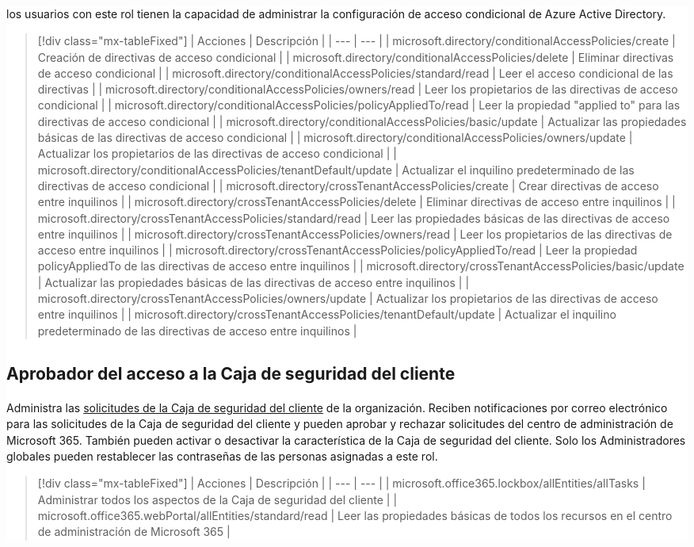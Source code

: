 los usuarios con este rol tienen la capacidad de administrar la configuración de acceso condicional de Azure Active Directory.

> [!div class="mx-tableFixed"]
> | Acciones | Descripción |
> | --- | --- |
> | microsoft.directory/conditionalAccessPolicies/create | Creación de directivas de acceso condicional |
> | microsoft.directory/conditionalAccessPolicies/delete | Eliminar directivas de acceso condicional |
> | microsoft.directory/conditionalAccessPolicies/standard/read | Leer el acceso condicional de las directivas |
> | microsoft.directory/conditionalAccessPolicies/owners/read | Leer los propietarios de las directivas de acceso condicional |
> | microsoft.directory/conditionalAccessPolicies/policyAppliedTo/read | Leer la propiedad "applied to" para las directivas de acceso condicional |
> | microsoft.directory/conditionalAccessPolicies/basic/update | Actualizar las propiedades básicas de las directivas de acceso condicional |
> | microsoft.directory/conditionalAccessPolicies/owners/update | Actualizar los propietarios de las directivas de acceso condicional |
> | microsoft.directory/conditionalAccessPolicies/tenantDefault/update | Actualizar el inquilino predeterminado de las directivas de acceso condicional |
> | microsoft.directory/crossTenantAccessPolicies/create | Crear directivas de acceso entre inquilinos |
> | microsoft.directory/crossTenantAccessPolicies/delete | Eliminar directivas de acceso entre inquilinos |
> | microsoft.directory/crossTenantAccessPolicies/standard/read | Leer las propiedades básicas de las directivas de acceso entre inquilinos |
> | microsoft.directory/crossTenantAccessPolicies/owners/read | Leer los propietarios de las directivas de acceso entre inquilinos |
> | microsoft.directory/crossTenantAccessPolicies/policyAppliedTo/read | Leer la propiedad policyAppliedTo de las directivas de acceso entre inquilinos |
> | microsoft.directory/crossTenantAccessPolicies/basic/update | Actualizar las propiedades básicas de las directivas de acceso entre inquilinos |
> | microsoft.directory/crossTenantAccessPolicies/owners/update | Actualizar los propietarios de las directivas de acceso entre inquilinos |
> | microsoft.directory/crossTenantAccessPolicies/tenantDefault/update | Actualizar el inquilino predeterminado de las directivas de acceso entre inquilinos |

## <a name="customer-lockbox-access-approver"></a>Aprobador del acceso a la Caja de seguridad del cliente

Administra las [solicitudes de la Caja de seguridad del cliente](/office365/admin/manage/customer-lockbox-requests) de la organización. Reciben notificaciones por correo electrónico para las solicitudes de la Caja de seguridad del cliente y pueden aprobar y rechazar solicitudes del centro de administración de Microsoft 365. También pueden activar o desactivar la característica de la Caja de seguridad del cliente. Solo los Administradores globales pueden restablecer las contraseñas de las personas asignadas a este rol.

> [!div class="mx-tableFixed"]
> | Acciones | Descripción |
> | --- | --- |
> | microsoft.office365.lockbox/allEntities/allTasks | Administrar todos los aspectos de la Caja de seguridad del cliente |
> | microsoft.office365.webPortal/allEntities/standard/read | Leer las propiedades básicas de todos los recursos en el centro de administración de Microsoft 365 |
